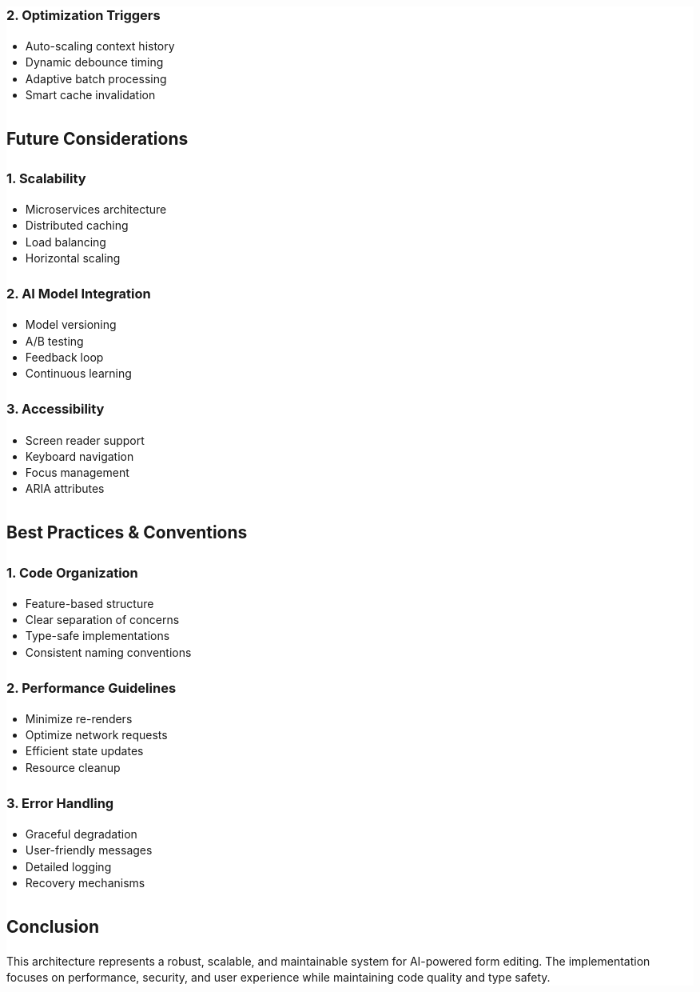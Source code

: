 ### 2. Optimization Triggers
- Auto-scaling context history
- Dynamic debounce timing
- Adaptive batch processing
- Smart cache invalidation

## Future Considerations

### 1. Scalability
- Microservices architecture
- Distributed caching
- Load balancing
- Horizontal scaling

### 2. AI Model Integration
- Model versioning
- A/B testing
- Feedback loop
- Continuous learning

### 3. Accessibility
- Screen reader support
- Keyboard navigation
- Focus management
- ARIA attributes

## Best Practices & Conventions

### 1. Code Organization
- Feature-based structure
- Clear separation of concerns
- Type-safe implementations
- Consistent naming conventions

### 2. Performance Guidelines
- Minimize re-renders
- Optimize network requests
- Efficient state updates
- Resource cleanup

### 3. Error Handling
- Graceful degradation
- User-friendly messages
- Detailed logging
- Recovery mechanisms

## Conclusion

This architecture represents a robust, scalable, and maintainable system for AI-powered form editing. The implementation focuses on performance, security, and user experience while maintaining code quality and type safety.
